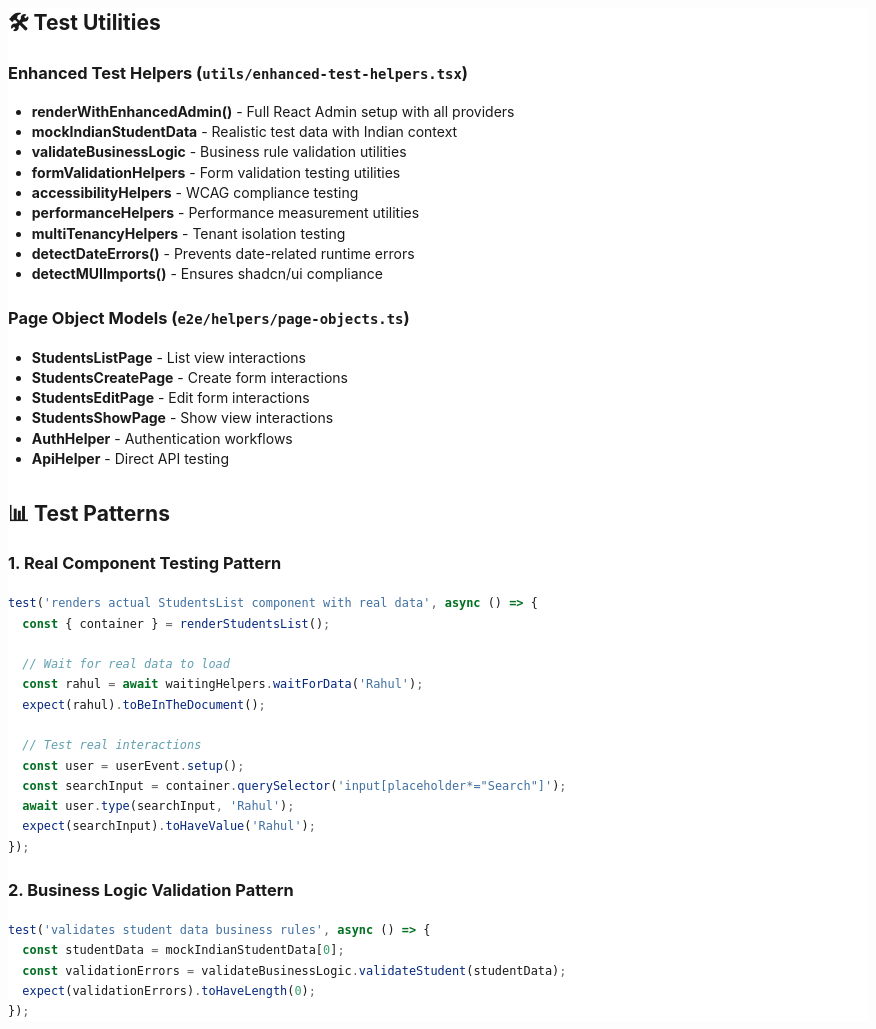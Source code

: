 ## 🛠 Test Utilities

### Enhanced Test Helpers (`utils/enhanced-test-helpers.tsx`)
- **renderWithEnhancedAdmin()** - Full React Admin setup with all providers
- **mockIndianStudentData** - Realistic test data with Indian context
- **validateBusinessLogic** - Business rule validation utilities
- **formValidationHelpers** - Form validation testing utilities
- **accessibilityHelpers** - WCAG compliance testing
- **performanceHelpers** - Performance measurement utilities
- **multiTenancyHelpers** - Tenant isolation testing
- **detectDateErrors()** - Prevents date-related runtime errors
- **detectMUIImports()** - Ensures shadcn/ui compliance

### Page Object Models (`e2e/helpers/page-objects.ts`)
- **StudentsListPage** - List view interactions
- **StudentsCreatePage** - Create form interactions
- **StudentsEditPage** - Edit form interactions  
- **StudentsShowPage** - Show view interactions
- **AuthHelper** - Authentication workflows
- **ApiHelper** - Direct API testing

## 📊 Test Patterns

### 1. Real Component Testing Pattern
```typescript
test('renders actual StudentsList component with real data', async () => {
  const { container } = renderStudentsList();
  
  // Wait for real data to load
  const rahul = await waitingHelpers.waitForData('Rahul');
  expect(rahul).toBeInTheDocument();
  
  // Test real interactions
  const user = userEvent.setup();
  const searchInput = container.querySelector('input[placeholder*="Search"]');
  await user.type(searchInput, 'Rahul');
  expect(searchInput).toHaveValue('Rahul');
});
```

### 2. Business Logic Validation Pattern
```typescript
test('validates student data business rules', async () => {
  const studentData = mockIndianStudentData[0];
  const validationErrors = validateBusinessLogic.validateStudent(studentData);
  expect(validationErrors).toHaveLength(0);
});
```

